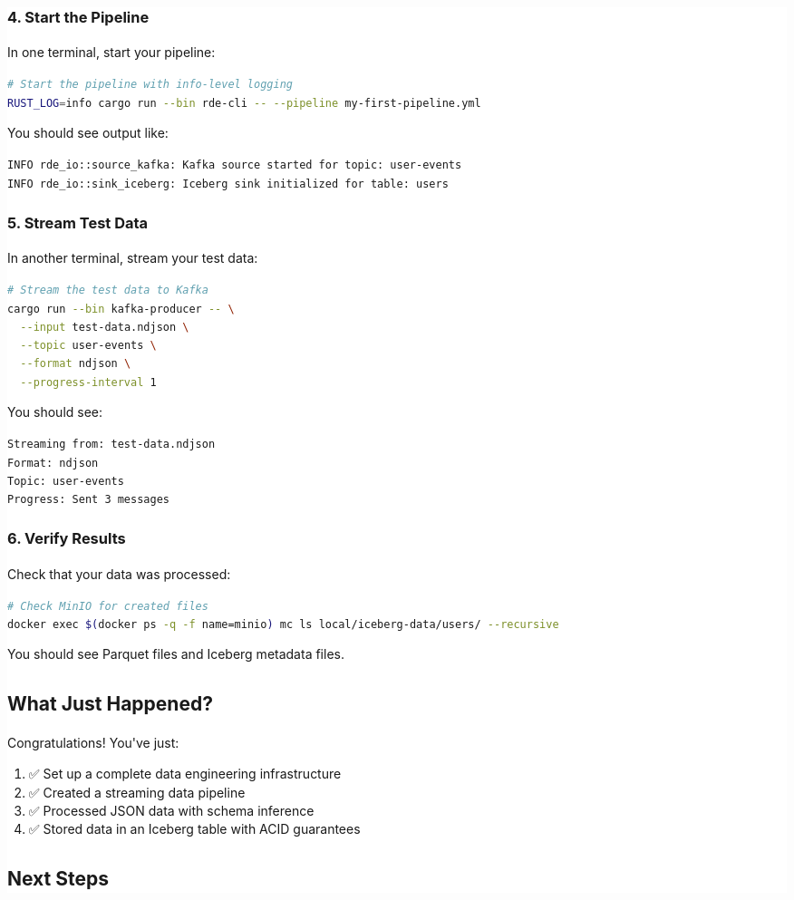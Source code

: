 ### 4. Start the Pipeline

In one terminal, start your pipeline:

```bash
# Start the pipeline with info-level logging
RUST_LOG=info cargo run --bin rde-cli -- --pipeline my-first-pipeline.yml
```

You should see output like:
```
INFO rde_io::source_kafka: Kafka source started for topic: user-events
INFO rde_io::sink_iceberg: Iceberg sink initialized for table: users
```

### 5. Stream Test Data

In another terminal, stream your test data:

```bash
# Stream the test data to Kafka
cargo run --bin kafka-producer -- \
  --input test-data.ndjson \
  --topic user-events \
  --format ndjson \
  --progress-interval 1
```

You should see:
```
Streaming from: test-data.ndjson
Format: ndjson
Topic: user-events
Progress: Sent 3 messages
```

### 6. Verify Results

Check that your data was processed:

```bash
# Check MinIO for created files
docker exec $(docker ps -q -f name=minio) mc ls local/iceberg-data/users/ --recursive
```

You should see Parquet files and Iceberg metadata files.

## What Just Happened?

Congratulations! You've just:

1. ✅ Set up a complete data engineering infrastructure
2. ✅ Created a streaming data pipeline
3. ✅ Processed JSON data with schema inference
4. ✅ Stored data in an Iceberg table with ACID guarantees

## Next Steps
